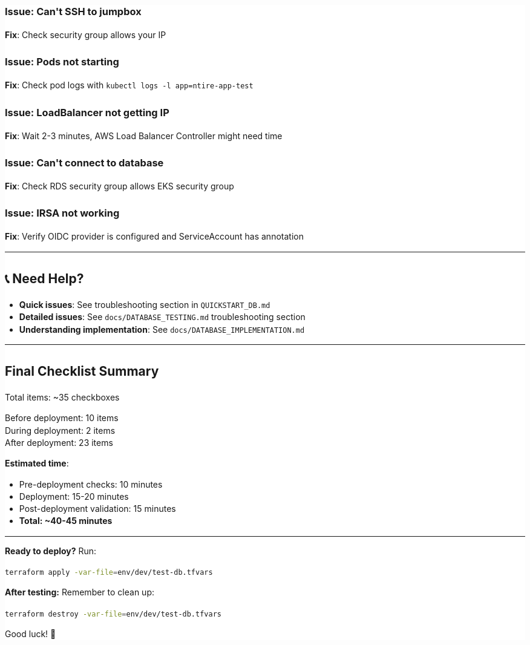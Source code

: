 ### Issue: Can't SSH to jumpbox
**Fix**: Check security group allows your IP

### Issue: Pods not starting
**Fix**: Check pod logs with `kubectl logs -l app=ntire-app-test`

### Issue: LoadBalancer not getting IP
**Fix**: Wait 2-3 minutes, AWS Load Balancer Controller might need time

### Issue: Can't connect to database
**Fix**: Check RDS security group allows EKS security group

### Issue: IRSA not working
**Fix**: Verify OIDC provider is configured and ServiceAccount has annotation

---

## 📞 Need Help?

- **Quick issues**: See troubleshooting section in `QUICKSTART_DB.md`
- **Detailed issues**: See `docs/DATABASE_TESTING.md` troubleshooting section
- **Understanding implementation**: See `docs/DATABASE_IMPLEMENTATION.md`

---

## Final Checklist Summary

Total items: ~35 checkboxes

Before deployment: 10 items  
During deployment: 2 items  
After deployment: 23 items

**Estimated time**:
- Pre-deployment checks: 10 minutes
- Deployment: 15-20 minutes
- Post-deployment validation: 15 minutes
- **Total: ~40-45 minutes**

---

**Ready to deploy?** Run:
```bash
terraform apply -var-file=env/dev/test-db.tfvars
```

**After testing:** Remember to clean up:
```bash
terraform destroy -var-file=env/dev/test-db.tfvars
```

Good luck! 🚀
